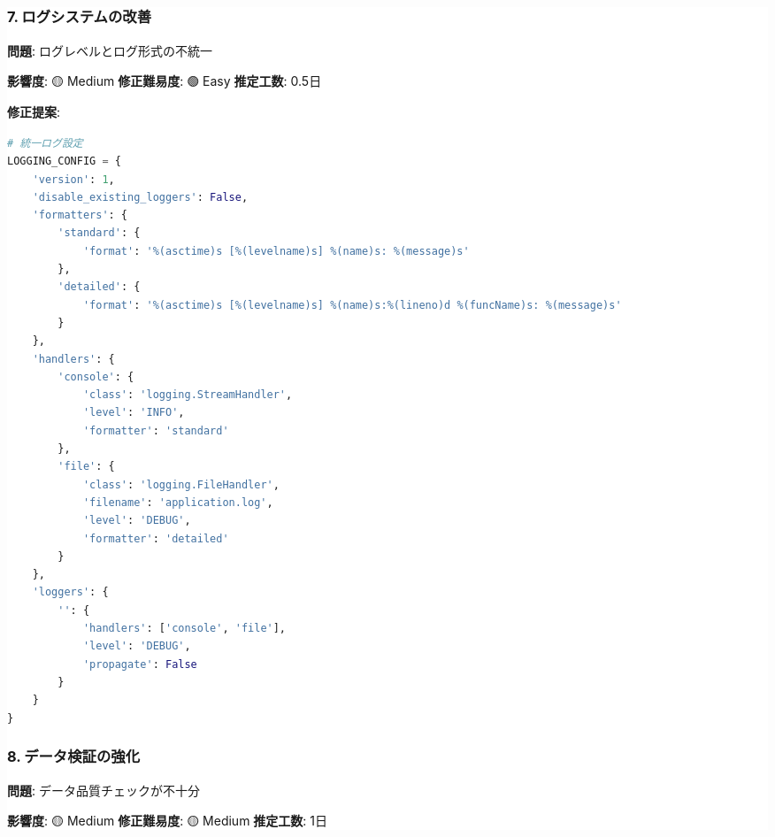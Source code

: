 ### 7. ログシステムの改善

**問題**: ログレベルとログ形式の不統一

**影響度**: 🟡 Medium
**修正難易度**: 🟢 Easy
**推定工数**: 0.5日

**修正提案**:
```python
# 統一ログ設定
LOGGING_CONFIG = {
    'version': 1,
    'disable_existing_loggers': False,
    'formatters': {
        'standard': {
            'format': '%(asctime)s [%(levelname)s] %(name)s: %(message)s'
        },
        'detailed': {
            'format': '%(asctime)s [%(levelname)s] %(name)s:%(lineno)d %(funcName)s: %(message)s'
        }
    },
    'handlers': {
        'console': {
            'class': 'logging.StreamHandler',
            'level': 'INFO',
            'formatter': 'standard'
        },
        'file': {
            'class': 'logging.FileHandler',
            'filename': 'application.log',
            'level': 'DEBUG',
            'formatter': 'detailed'
        }
    },
    'loggers': {
        '': {
            'handlers': ['console', 'file'],
            'level': 'DEBUG',
            'propagate': False
        }
    }
}
```

### 8. データ検証の強化

**問題**: データ品質チェックが不十分

**影響度**: 🟡 Medium
**修正難易度**: 🟡 Medium
**推定工数**: 1日
